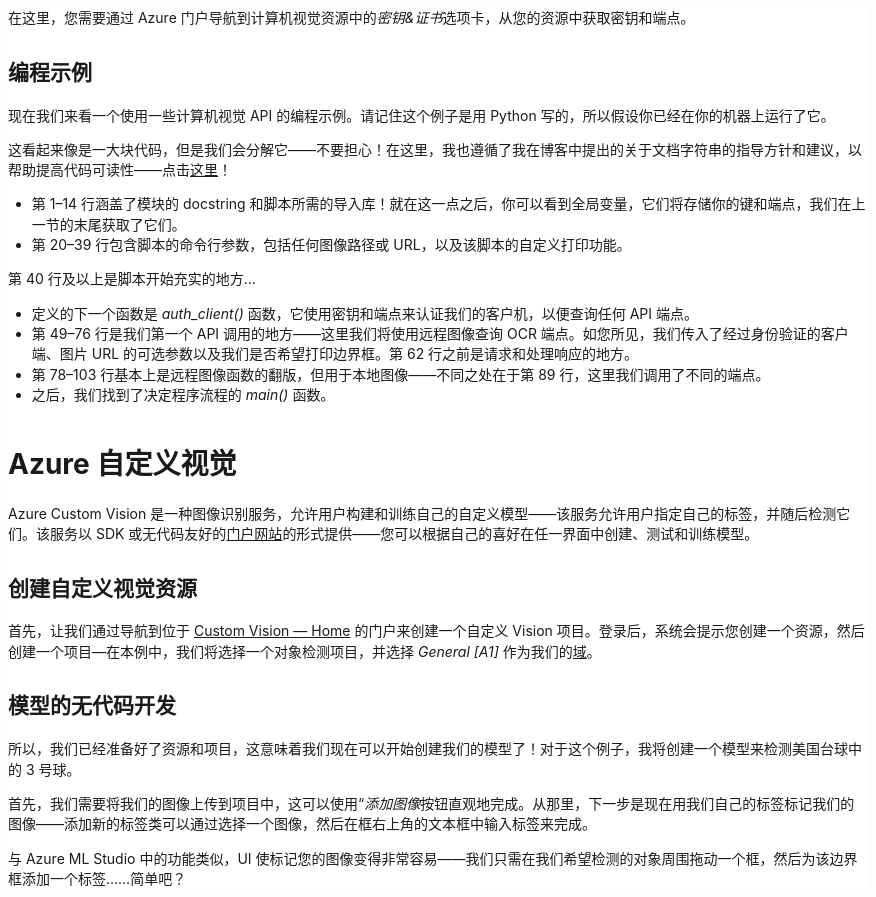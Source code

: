 在这里，您需要通过 Azure 门户导航到计算机视觉资源中的*密钥&证书*选项卡，从您的资源中获取密钥和端点。

## 编程示例

现在我们来看一个使用一些计算机视觉 API 的编程示例。请记住这个例子是用 Python 写的，所以假设你已经在你的机器上运行了它。

这看起来像是一大块代码，但是我们会分解它——不要担心！在这里，我也遵循了我在博客中提出的关于文档字符串的指导方针和建议，以帮助提高代码可读性——点击[这里](/geekculture/the-importance-of-writing-clear-docstrings-in-programming-62bffffa3881)！

*   第 1–14 行涵盖了模块的 docstring 和脚本所需的导入库！就在这一点之后，你可以看到全局变量，它们将存储你的键和端点，我们在上一节的末尾获取了它们。
*   第 20–39 行包含脚本的命令行参数，包括任何图像路径或 URL，以及该脚本的自定义打印功能。

第 40 行及以上是脚本开始充实的地方…

*   定义的下一个函数是 *auth_client()* 函数，它使用密钥和端点来认证我们的客户机，以便查询任何 API 端点。
*   第 49–76 行是我们第一个 API 调用的地方——这里我们将使用远程图像查询 OCR 端点。如您所见，我们传入了经过身份验证的客户端、图片 URL 的可选参数以及我们是否希望打印边界框。第 62 行之前是请求和处理响应的地方。
*   第 78–103 行基本上是远程图像函数的翻版，但用于本地图像——不同之处在于第 89 行，这里我们调用了不同的端点。
*   之后，我们找到了决定程序流程的 *main()* 函数。

# Azure 自定义视觉

Azure Custom Vision 是一种图像识别服务，允许用户构建和训练自己的自定义模型——该服务允许用户指定自己的标签，并随后检测它们。该服务以 SDK 或无代码友好的[门户网站](https://customvision.ai/)的形式提供——您可以根据自己的喜好在任一界面中创建、测试和训练模型。

## 创建自定义视觉资源

首先，让我们通过导航到位于 [Custom Vision — Home](https://www.customvision.ai/) 的门户来创建一个自定义 Vision 项目。登录后，系统会提示您创建一个资源，然后创建一个项目—在本例中，我们将选择一个对象检测项目，并选择 *General [A1]* 作为我们的[域](https://docs.microsoft.com/en-us/azure/cognitive-services/custom-vision-service/select-domain)。

## 模型的无代码开发

所以，我们已经准备好了资源和项目，这意味着我们现在可以开始创建我们的模型了！对于这个例子，我将创建一个模型来检测美国台球中的 3 号球。

首先，我们需要将我们的图像上传到项目中，这可以使用“*添加图像*按钮直观地完成。从那里，下一步是现在用我们自己的标签标记我们的图像——添加新的标签类可以通过选择一个图像，然后在框右上角的文本框中输入标签来完成。

与 Azure ML Studio 中的功能类似，UI 使标记您的图像变得非常容易——我们只需在我们希望检测的对象周围拖动一个框，然后为该边界框添加一个标签……简单吧？
